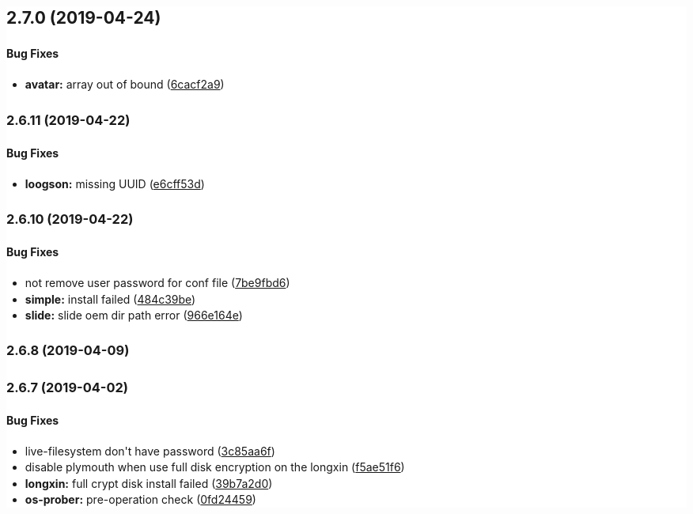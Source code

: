 

<a name=""></a>
##  2.7.0 (2019-04-24)


#### Bug Fixes

* **avatar:**  array out of bound ([6cacf2a9](https://github.com/LingmoOS/lingmo-installer-new/commit/6cacf2a9ed59d51f4b552d21f5d5ba8f2a07e0df))



<a name="2.6.11"></a>
### 2.6.11 (2019-04-22)


#### Bug Fixes

* **loogson:**  missing UUID ([e6cff53d](https://github.com/LingmoOS/lingmo-installer-new/commit/e6cff53d881b5c2dfdcff351582a91cd2c7be494))



<a name="2.6.10"></a>
### 2.6.10 (2019-04-22)


#### Bug Fixes

*   not remove user password for conf file ([7be9fbd6](https://github.com/LingmoOS/lingmo-installer-new/commit/7be9fbd615f7a2b25e48b32cf89884097fc584ab))
* **simple:**  install failed ([484c39be](https://github.com/LingmoOS/lingmo-installer-new/commit/484c39be62b964efe5e597cea207fba664344439))
* **slide:**   slide oem dir path error ([966e164e](https://github.com/LingmoOS/lingmo-installer-new/commit/966e164e8b2fd744245dd0b99d366bd91ca2af3c))



<a name="2.6.8"></a>
### 2.6.8 (2019-04-09)




<a name="2.6.7"></a>
### 2.6.7 (2019-04-02)


#### Bug Fixes

*   live-filesystem don't have password ([3c85aa6f](https://github.com/LingmoOS/lingmo-installer-new/commit/3c85aa6f520b047378531f73767bb086768c1559))
*   disable plymouth when use full disk encryption on the longxin ([f5ae51f6](https://github.com/LingmoOS/lingmo-installer-new/commit/f5ae51f6a5d22bf5397d448e674208b5a73b3f5f))
* **longxin:**  full crypt disk install failed ([39b7a2d0](https://github.com/LingmoOS/lingmo-installer-new/commit/39b7a2d02a259c3bb733a9e3e860a988f8705d9a))
* **os-prober:**  pre-operation check ([0fd24459](https://github.com/LingmoOS/lingmo-installer-new/commit/0fd2445949c219badfffef4dbb3ee946c81d6345))
